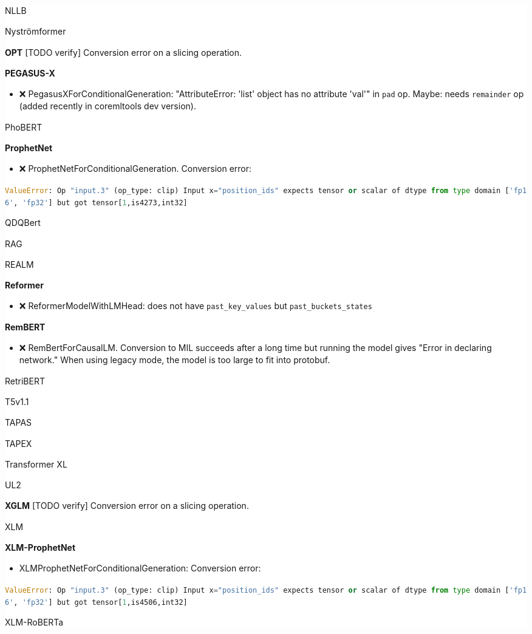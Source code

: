 NLLB

Nyströmformer

**OPT** [TODO verify] Conversion error on a slicing operation.

**PEGASUS-X**

- ❌ PegasusXForConditionalGeneration: "AttributeError: 'list' object has no attribute 'val'" in `pad` op. Maybe: needs `remainder` op (added recently in coremltools dev version).

PhoBERT

**ProphetNet**

- ❌ ProphetNetForConditionalGeneration. Conversion error:

```python
ValueError: Op "input.3" (op_type: clip) Input x="position_ids" expects tensor or scalar of dtype from type domain ['fp16', 'fp32'] but got tensor[1,is4273,int32]
```

QDQBert

RAG

REALM

**Reformer**

- ❌ ReformerModelWithLMHead: does not have `past_key_values` but `past_buckets_states`

**RemBERT**

- ❌ RemBertForCausalLM. Conversion to MIL succeeds after a long time but running the model gives "Error in declaring network." When using legacy mode, the model is too large to fit into protobuf.

RetriBERT

T5v1.1

TAPAS

TAPEX

Transformer XL

UL2

**XGLM** [TODO verify] Conversion error on a slicing operation.

XLM

**XLM-ProphetNet**

- XLMProphetNetForConditionalGeneration: Conversion error:

```python
ValueError: Op "input.3" (op_type: clip) Input x="position_ids" expects tensor or scalar of dtype from type domain ['fp16', 'fp32'] but got tensor[1,is4506,int32]
```

XLM-RoBERTa
